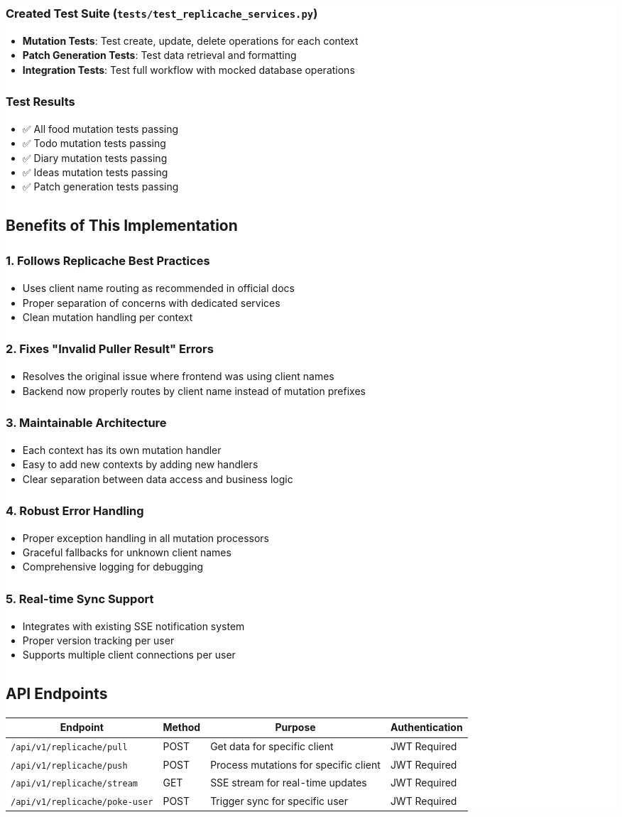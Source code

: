 ### Created Test Suite (`tests/test_replicache_services.py`)
- **Mutation Tests**: Test create, update, delete operations for each context
- **Patch Generation Tests**: Test data retrieval and formatting
- **Integration Tests**: Test full workflow with mocked database operations

### Test Results
- ✅ All food mutation tests passing
- ✅ Todo mutation tests passing
- ✅ Diary mutation tests passing
- ✅ Ideas mutation tests passing
- ✅ Patch generation tests passing

## Benefits of This Implementation

### 1. **Follows Replicache Best Practices**
- Uses client name routing as recommended in official docs
- Proper separation of concerns with dedicated services
- Clean mutation handling per context

### 2. **Fixes "Invalid Puller Result" Errors**
- Resolves the original issue where frontend was using client names
- Backend now properly routes by client name instead of mutation prefixes

### 3. **Maintainable Architecture**
- Each context has its own mutation handler
- Easy to add new contexts by adding new handlers
- Clear separation between data access and business logic

### 4. **Robust Error Handling**
- Proper exception handling in all mutation processors
- Graceful fallbacks for unknown client names
- Comprehensive logging for debugging

### 5. **Real-time Sync Support**
- Integrates with existing SSE notification system
- Proper version tracking per user
- Supports multiple client connections per user

## API Endpoints

| Endpoint | Method | Purpose | Authentication |
|----------|--------|---------|----------------|
| `/api/v1/replicache/pull` | POST | Get data for specific client | JWT Required |
| `/api/v1/replicache/push` | POST | Process mutations for specific client | JWT Required |
| `/api/v1/replicache/stream` | GET | SSE stream for real-time updates | JWT Required |
| `/api/v1/replicache/poke-user` | POST | Trigger sync for specific user | JWT Required |
